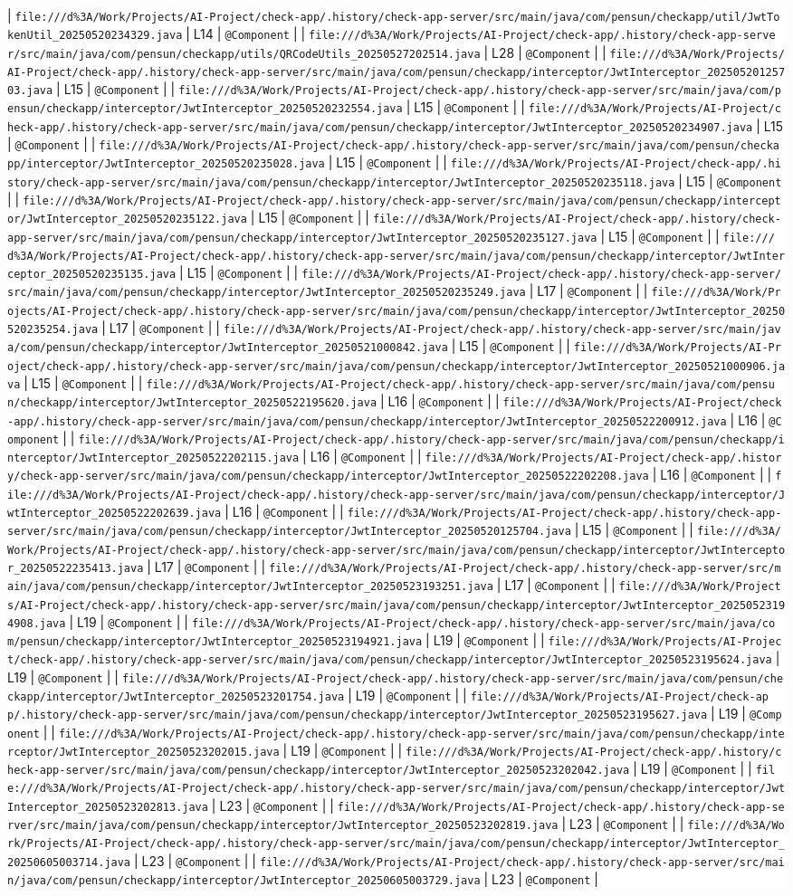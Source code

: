 | `file:///d%3A/Work/Projects/AI-Project/check-app/.history/check-app-server/src/main/java/com/pensun/checkapp/util/JwtTokenUtil_20250520234329.java` | L14 | `@Component` |
| `file:///d%3A/Work/Projects/AI-Project/check-app/.history/check-app-server/src/main/java/com/pensun/checkapp/utils/QRCodeUtils_20250527202514.java` | L28 | `@Component` |
| `file:///d%3A/Work/Projects/AI-Project/check-app/.history/check-app-server/src/main/java/com/pensun/checkapp/interceptor/JwtInterceptor_20250520125703.java` | L15 | `@Component` |
| `file:///d%3A/Work/Projects/AI-Project/check-app/.history/check-app-server/src/main/java/com/pensun/checkapp/interceptor/JwtInterceptor_20250520232554.java` | L15 | `@Component` |
| `file:///d%3A/Work/Projects/AI-Project/check-app/.history/check-app-server/src/main/java/com/pensun/checkapp/interceptor/JwtInterceptor_20250520234907.java` | L15 | `@Component` |
| `file:///d%3A/Work/Projects/AI-Project/check-app/.history/check-app-server/src/main/java/com/pensun/checkapp/interceptor/JwtInterceptor_20250520235028.java` | L15 | `@Component` |
| `file:///d%3A/Work/Projects/AI-Project/check-app/.history/check-app-server/src/main/java/com/pensun/checkapp/interceptor/JwtInterceptor_20250520235118.java` | L15 | `@Component` |
| `file:///d%3A/Work/Projects/AI-Project/check-app/.history/check-app-server/src/main/java/com/pensun/checkapp/interceptor/JwtInterceptor_20250520235122.java` | L15 | `@Component` |
| `file:///d%3A/Work/Projects/AI-Project/check-app/.history/check-app-server/src/main/java/com/pensun/checkapp/interceptor/JwtInterceptor_20250520235127.java` | L15 | `@Component` |
| `file:///d%3A/Work/Projects/AI-Project/check-app/.history/check-app-server/src/main/java/com/pensun/checkapp/interceptor/JwtInterceptor_20250520235135.java` | L15 | `@Component` |
| `file:///d%3A/Work/Projects/AI-Project/check-app/.history/check-app-server/src/main/java/com/pensun/checkapp/interceptor/JwtInterceptor_20250520235249.java` | L17 | `@Component` |
| `file:///d%3A/Work/Projects/AI-Project/check-app/.history/check-app-server/src/main/java/com/pensun/checkapp/interceptor/JwtInterceptor_20250520235254.java` | L17 | `@Component` |
| `file:///d%3A/Work/Projects/AI-Project/check-app/.history/check-app-server/src/main/java/com/pensun/checkapp/interceptor/JwtInterceptor_20250521000842.java` | L15 | `@Component` |
| `file:///d%3A/Work/Projects/AI-Project/check-app/.history/check-app-server/src/main/java/com/pensun/checkapp/interceptor/JwtInterceptor_20250521000906.java` | L15 | `@Component` |
| `file:///d%3A/Work/Projects/AI-Project/check-app/.history/check-app-server/src/main/java/com/pensun/checkapp/interceptor/JwtInterceptor_20250522195620.java` | L16 | `@Component` |
| `file:///d%3A/Work/Projects/AI-Project/check-app/.history/check-app-server/src/main/java/com/pensun/checkapp/interceptor/JwtInterceptor_20250522200912.java` | L16 | `@Component` |
| `file:///d%3A/Work/Projects/AI-Project/check-app/.history/check-app-server/src/main/java/com/pensun/checkapp/interceptor/JwtInterceptor_20250522202115.java` | L16 | `@Component` |
| `file:///d%3A/Work/Projects/AI-Project/check-app/.history/check-app-server/src/main/java/com/pensun/checkapp/interceptor/JwtInterceptor_20250522202208.java` | L16 | `@Component` |
| `file:///d%3A/Work/Projects/AI-Project/check-app/.history/check-app-server/src/main/java/com/pensun/checkapp/interceptor/JwtInterceptor_20250522202639.java` | L16 | `@Component` |
| `file:///d%3A/Work/Projects/AI-Project/check-app/.history/check-app-server/src/main/java/com/pensun/checkapp/interceptor/JwtInterceptor_20250520125704.java` | L15 | `@Component` |
| `file:///d%3A/Work/Projects/AI-Project/check-app/.history/check-app-server/src/main/java/com/pensun/checkapp/interceptor/JwtInterceptor_20250522235413.java` | L17 | `@Component` |
| `file:///d%3A/Work/Projects/AI-Project/check-app/.history/check-app-server/src/main/java/com/pensun/checkapp/interceptor/JwtInterceptor_20250523193251.java` | L17 | `@Component` |
| `file:///d%3A/Work/Projects/AI-Project/check-app/.history/check-app-server/src/main/java/com/pensun/checkapp/interceptor/JwtInterceptor_20250523194908.java` | L19 | `@Component` |
| `file:///d%3A/Work/Projects/AI-Project/check-app/.history/check-app-server/src/main/java/com/pensun/checkapp/interceptor/JwtInterceptor_20250523194921.java` | L19 | `@Component` |
| `file:///d%3A/Work/Projects/AI-Project/check-app/.history/check-app-server/src/main/java/com/pensun/checkapp/interceptor/JwtInterceptor_20250523195624.java` | L19 | `@Component` |
| `file:///d%3A/Work/Projects/AI-Project/check-app/.history/check-app-server/src/main/java/com/pensun/checkapp/interceptor/JwtInterceptor_20250523201754.java` | L19 | `@Component` |
| `file:///d%3A/Work/Projects/AI-Project/check-app/.history/check-app-server/src/main/java/com/pensun/checkapp/interceptor/JwtInterceptor_20250523195627.java` | L19 | `@Component` |
| `file:///d%3A/Work/Projects/AI-Project/check-app/.history/check-app-server/src/main/java/com/pensun/checkapp/interceptor/JwtInterceptor_20250523202015.java` | L19 | `@Component` |
| `file:///d%3A/Work/Projects/AI-Project/check-app/.history/check-app-server/src/main/java/com/pensun/checkapp/interceptor/JwtInterceptor_20250523202042.java` | L19 | `@Component` |
| `file:///d%3A/Work/Projects/AI-Project/check-app/.history/check-app-server/src/main/java/com/pensun/checkapp/interceptor/JwtInterceptor_20250523202813.java` | L23 | `@Component` |
| `file:///d%3A/Work/Projects/AI-Project/check-app/.history/check-app-server/src/main/java/com/pensun/checkapp/interceptor/JwtInterceptor_20250523202819.java` | L23 | `@Component` |
| `file:///d%3A/Work/Projects/AI-Project/check-app/.history/check-app-server/src/main/java/com/pensun/checkapp/interceptor/JwtInterceptor_20250605003714.java` | L23 | `@Component` |
| `file:///d%3A/Work/Projects/AI-Project/check-app/.history/check-app-server/src/main/java/com/pensun/checkapp/interceptor/JwtInterceptor_20250605003729.java` | L23 | `@Component` |